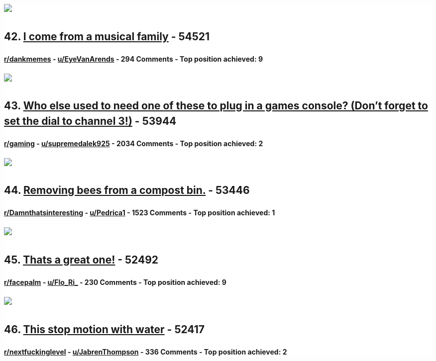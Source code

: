<a href="https://limitlane.com/wp-content/uploads/2020/08/493456.gif"><img src="https://b.thumbs.redditmedia.com/m42IQfyYIwQQhEZbOYKKYyQVxbAfSPIOidsPQHLwHHA.jpg"></img></a>

## 42. [I come from a musical family](http://reddit.com/r/dankmemes/comments/i7p1wm/i_come_from_a_musical_family/) - 54521
#### [r/dankmemes](http://reddit.com/r/dankmemes) - [u/EyeVanArends](http://reddit.com/u/EyeVanArends) - 294 Comments - Top position achieved: 9

<a href="https://i.redd.it/9289cvr1kcg51.gif"><img src="https://b.thumbs.redditmedia.com/BbxCZkp0pyeEJyVR8xR-6ni8sCiWAPedAW3xn1bxcrk.jpg"></img></a>

## 43. [Who else used to need one of these to plug in a games console? (Don’t forget to set the dial to channel 3!)](http://reddit.com/r/gaming/comments/i7tj6q/who_else_used_to_need_one_of_these_to_plug_in_a/) - 53944
#### [r/gaming](http://reddit.com/r/gaming) - [u/supremedalek925](http://reddit.com/u/supremedalek925) - 2034 Comments - Top position achieved: 2

<a href="https://i.redd.it/lqorz11s3eg51.jpg"><img src="https://b.thumbs.redditmedia.com/wv9heXQQsjRm8lxKz3rh2GctaltF45oH5XUsWYKUkWc.jpg"></img></a>

## 44. [Removing bees from a compost bin.](http://reddit.com/r/Damnthatsinteresting/comments/i7jz5o/removing_bees_from_a_compost_bin/) - 53446
#### [r/Damnthatsinteresting](http://reddit.com/r/Damnthatsinteresting) - [u/Pedrica1](http://reddit.com/u/Pedrica1) - 1523 Comments - Top position achieved: 1

<a href="https://v.redd.it/7owr375miag51"><img src="https://b.thumbs.redditmedia.com/VZUQuRN4I_N3uWjPE4ksLRwZrGMQ0UI5TR8wBiyP5qo.jpg"></img></a>

## 45. [Thats a great one!](http://reddit.com/r/facepalm/comments/i7w4ij/thats_a_great_one/) - 52492
#### [r/facepalm](http://reddit.com/r/facepalm) - [u/Flo_Ri_](http://reddit.com/u/Flo_Ri_) - 230 Comments - Top position achieved: 9

<a href="https://i.redd.it/jpk1znuuseg51.jpg"><img src="https://a.thumbs.redditmedia.com/XueI5nWAucUz_tDRLPAYDS9KyJyvnbyLwsK2wyx2Tl0.jpg"></img></a>

## 46. [This stop motion with water](http://reddit.com/r/nextfuckinglevel/comments/i83mlq/this_stop_motion_with_water/) - 52417
#### [r/nextfuckinglevel](http://reddit.com/r/nextfuckinglevel) - [u/JabrenThompson](http://reddit.com/u/JabrenThompson) - 336 Comments - Top position achieved: 2

